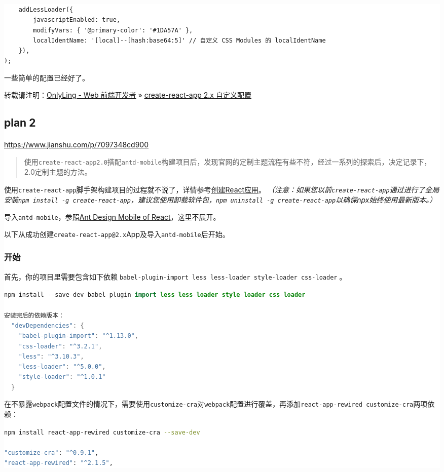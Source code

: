 ```
    addLessLoader({
        javascriptEnabled: true,
        modifyVars: { '@primary-color': '#1DA57A' },
        localIdentName: '[local]--[hash:base64:5]' // 自定义 CSS Modules 的 localIdentName
    }),
);
```

一些简单的配置已经好了。

转载请注明：[OnlyLing - Web 前端开发者](https://www.onlyling.com/) » [create-react-app 2.x 自定义配置](https://www.onlyling.com/archives/392)

## plan 2

https://www.jianshu.com/p/7097348cd900

> 使用`create-react-app2.0`搭配`antd-mobile`构建项目后，发现官网的定制主题流程有些不符，经过一系列的探索后，决定记录下，2.0定制主题的方法。

使用`create-react-app`脚手架构建项目的过程就不说了，详情参考[创建React应用](https://links.jianshu.com/go?to=https%3A%2F%2Fcreate-react-app.dev%2Fdocs%2Fgetting-started)。
 *（注意：如果您以前`create-react-app`通过进行了全局安装`npm install -g create-react-app`，建议您使用卸载软件包，`npm uninstall -g create-react-app`以确保npx始终使用最新版本。）*

导入`antd-mobile`，参照[Ant Design Mobile of React](https://links.jianshu.com/go?to=https%3A%2F%2Fmobile.ant.design%2Fdocs%2Freact%2Fintroduce-cn)，这里不展开。

以下从成功创建`create-react-app@2.x`App及导入`antd-mobile`后开始。

### 开始

首先，你的项目里需要包含如下依赖 `babel-plugin-import less less-loader style-loader css-loader` 。



```swift
npm install --save-dev babel-plugin-import less less-loader style-loader css-loader

安装完后的依赖版本：
  "devDependencies": {
    "babel-plugin-import": "^1.13.0",
    "css-loader": "^3.2.1",
    "less": "^3.10.3",
    "less-loader": "^5.0.0",
    "style-loader": "^1.0.1"
  }
```

在不暴露`webpack`配置文件的情况下，需要使用`customize-cra`对`webpack`配置进行覆盖，再添加`react-app-rewired customize-cra`两项依赖：



```bash
npm install react-app-rewired customize-cra --save-dev

"customize-cra": "^0.9.1",
"react-app-rewired": "^2.1.5",
```
